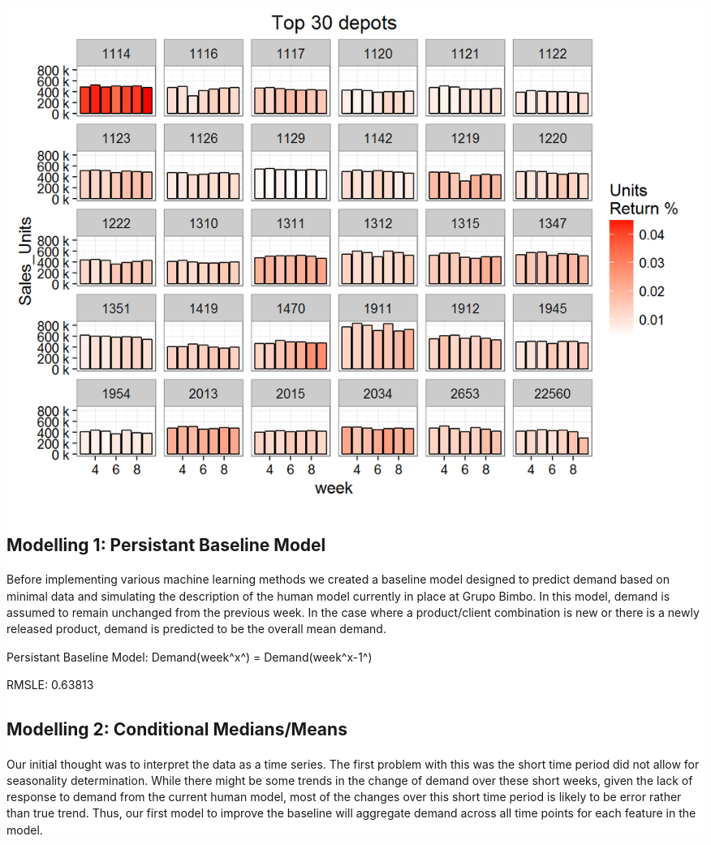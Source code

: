 ![Depot Returns](../img/bimbo/depotreturn.png)


## Modelling 1: Persistant Baseline Model

Before implementing various machine learning methods we created a baseline model designed to predict demand based on minimal data and simulating the description of the human model currently in place at Grupo Bimbo. In this model, demand is assumed to remain unchanged from the previous week. In the case where a product/client combination is new or there is a newly released product, demand is predicted to be the overall mean demand.

Persistant Baseline Model: Demand(week^x^) = Demand(week^x-1^)

RMSLE: 0.63813

## Modelling 2: Conditional Medians/Means

Our initial thought was to interpret the data as a time series. The first problem with this was the short time period did not allow for seasonality determination. While there might be some trends in the change of demand over these short weeks, given the lack of response to demand from the current human model, most of the changes over this short time period is likely to be error rather than true trend. Thus, our first model to improve the baseline will aggregate demand across all time points for each feature in the model. 
